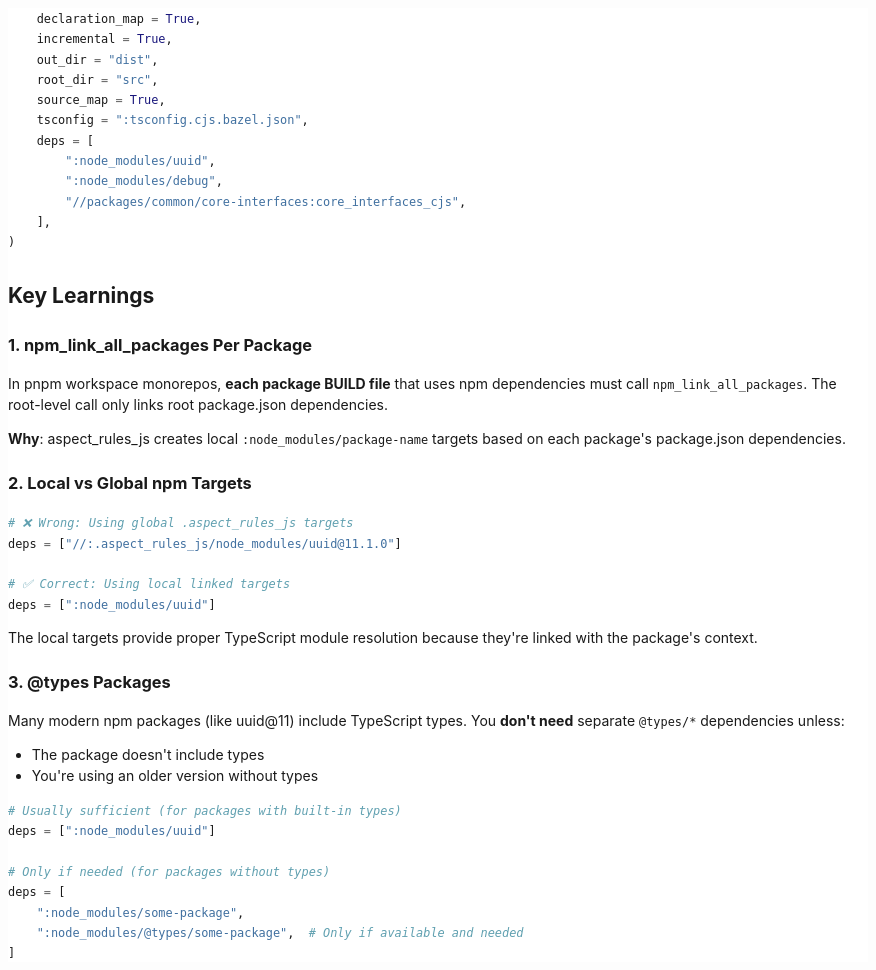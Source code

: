 ```python
    declaration_map = True,
    incremental = True,
    out_dir = "dist",
    root_dir = "src",
    source_map = True,
    tsconfig = ":tsconfig.cjs.bazel.json",
    deps = [
        ":node_modules/uuid",
        ":node_modules/debug",
        "//packages/common/core-interfaces:core_interfaces_cjs",
    ],
)
```

## Key Learnings

### 1. npm_link_all_packages Per Package

In pnpm workspace monorepos, **each package BUILD file** that uses npm dependencies must call `npm_link_all_packages`. The root-level call only links root package.json dependencies.

**Why**: aspect_rules_js creates local `:node_modules/package-name` targets based on each package's package.json dependencies.

### 2. Local vs Global npm Targets

```python
# ❌ Wrong: Using global .aspect_rules_js targets
deps = ["//:.aspect_rules_js/node_modules/uuid@11.1.0"]

# ✅ Correct: Using local linked targets
deps = [":node_modules/uuid"]
```

The local targets provide proper TypeScript module resolution because they're linked with the package's context.

### 3. @types Packages

Many modern npm packages (like uuid@11) include TypeScript types. You **don't need** separate `@types/*` dependencies unless:
- The package doesn't include types
- You're using an older version without types

```python
# Usually sufficient (for packages with built-in types)
deps = [":node_modules/uuid"]

# Only if needed (for packages without types)
deps = [
    ":node_modules/some-package",
    ":node_modules/@types/some-package",  # Only if available and needed
]
```
